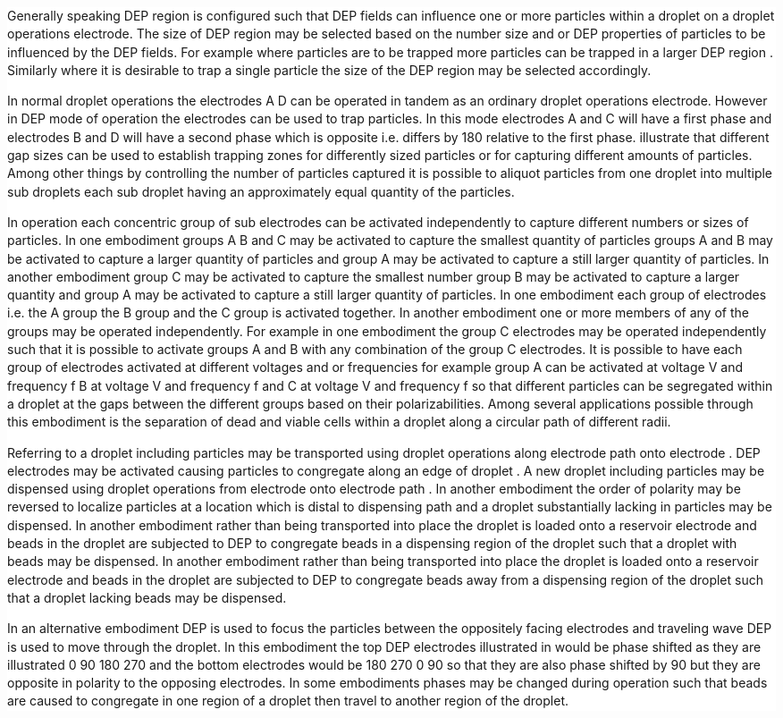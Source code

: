 Generally speaking DEP region is configured such that DEP fields can influence one or more particles within a droplet on a droplet operations electrode. The size of DEP region may be selected based on the number size and or DEP properties of particles to be influenced by the DEP fields. For example where particles are to be trapped more particles can be trapped in a larger DEP region . Similarly where it is desirable to trap a single particle the size of the DEP region may be selected accordingly.

In normal droplet operations the electrodes A D can be operated in tandem as an ordinary droplet operations electrode. However in DEP mode of operation the electrodes can be used to trap particles. In this mode electrodes A and C will have a first phase and electrodes B and D will have a second phase which is opposite i.e. differs by 180 relative to the first phase. illustrate that different gap sizes can be used to establish trapping zones for differently sized particles or for capturing different amounts of particles. Among other things by controlling the number of particles captured it is possible to aliquot particles from one droplet into multiple sub droplets each sub droplet having an approximately equal quantity of the particles.

In operation each concentric group of sub electrodes can be activated independently to capture different numbers or sizes of particles. In one embodiment groups A B and C may be activated to capture the smallest quantity of particles groups A and B may be activated to capture a larger quantity of particles and group A may be activated to capture a still larger quantity of particles. In another embodiment group C may be activated to capture the smallest number group B may be activated to capture a larger quantity and group A may be activated to capture a still larger quantity of particles. In one embodiment each group of electrodes i.e. the A group the B group and the C group is activated together. In another embodiment one or more members of any of the groups may be operated independently. For example in one embodiment the group C electrodes may be operated independently such that it is possible to activate groups A and B with any combination of the group C electrodes. It is possible to have each group of electrodes activated at different voltages and or frequencies for example group A can be activated at voltage V and frequency f B at voltage V and frequency f and C at voltage V and frequency f so that different particles can be segregated within a droplet at the gaps between the different groups based on their polarizabilities. Among several applications possible through this embodiment is the separation of dead and viable cells within a droplet along a circular path of different radii.

Referring to a droplet including particles may be transported using droplet operations along electrode path onto electrode . DEP electrodes may be activated causing particles to congregate along an edge of droplet . A new droplet including particles may be dispensed using droplet operations from electrode onto electrode path . In another embodiment the order of polarity may be reversed to localize particles at a location which is distal to dispensing path and a droplet substantially lacking in particles may be dispensed. In another embodiment rather than being transported into place the droplet is loaded onto a reservoir electrode and beads in the droplet are subjected to DEP to congregate beads in a dispensing region of the droplet such that a droplet with beads may be dispensed. In another embodiment rather than being transported into place the droplet is loaded onto a reservoir electrode and beads in the droplet are subjected to DEP to congregate beads away from a dispensing region of the droplet such that a droplet lacking beads may be dispensed.

In an alternative embodiment DEP is used to focus the particles between the oppositely facing electrodes and traveling wave DEP is used to move through the droplet. In this embodiment the top DEP electrodes illustrated in would be phase shifted as they are illustrated 0 90 180 270 and the bottom electrodes would be 180 270 0 90 so that they are also phase shifted by 90 but they are opposite in polarity to the opposing electrodes. In some embodiments phases may be changed during operation such that beads are caused to congregate in one region of a droplet then travel to another region of the droplet.
